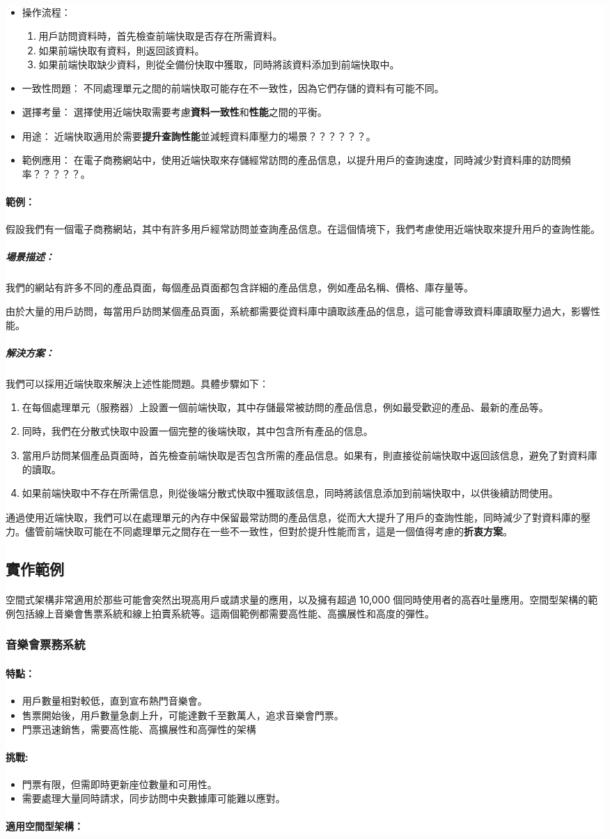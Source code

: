 -   操作流程：

    1.  用戶訪問資料時，首先檢查前端快取是否存在所需資料。
    2.  如果前端快取有資料，則返回該資料。
    3.  如果前端快取缺少資料，則從全備份快取中獲取，同時將該資料添加到前端快取中。

-   一致性問題： 不同處理單元之間的前端快取可能存在不一致性，因為它們存儲的資料有可能不同。

-   選擇考量： 選擇使用近端快取需要考慮**資料一致性**和**性能**之間的平衡。

-   用途： 近端快取適用於需要**提升查詢性能**並減輕資料庫壓力的場景？？？？？？。

-   範例應用： 在電子商務網站中，使用近端快取來存儲經常訪問的產品信息，以提升用戶的查詢速度，同時減少對資料庫的訪問頻率？？？？？。

#### 範例：

假設我們有一個電子商務網站，其中有許多用戶經常訪問並查詢產品信息。在這個情境下，我們考慮使用近端快取來提升用戶的查詢性能。

##### 場景描述：

我們的網站有許多不同的產品頁面，每個產品頁面都包含詳細的產品信息，例如產品名稱、價格、庫存量等。

由於大量的用戶訪問，每當用戶訪問某個產品頁面，系統都需要從資料庫中讀取該產品的信息，這可能會導致資料庫讀取壓力過大，影響性能。

##### 解決方案：

我們可以採用近端快取來解決上述性能問題。具體步驟如下：

1. 在每個處理單元（服務器）上設置一個前端快取，其中存儲最常被訪問的產品信息，例如最受歡迎的產品、最新的產品等。

2. 同時，我們在分散式快取中設置一個完整的後端快取，其中包含所有產品的信息。

3. 當用戶訪問某個產品頁面時，首先檢查前端快取是否包含所需的產品信息。如果有，則直接從前端快取中返回該信息，避免了對資料庫的讀取。

4. 如果前端快取中不存在所需信息，則從後端分散式快取中獲取該信息，同時將該信息添加到前端快取中，以供後續訪問使用。

通過使用近端快取，我們可以在處理單元的內存中保留最常訪問的產品信息，從而大大提升了用戶的查詢性能，同時減少了對資料庫的壓力。儘管前端快取可能在不同處理單元之間存在一些不一致性，但對於提升性能而言，這是一個值得考慮的**折衷方案**。

## 實作範例

空間式架構非常適用於那些可能會突然出現高用戶或請求量的應用，以及擁有超過 10,000 個同時使用者的高吞吐量應用。空間型架構的範例包括線上音樂會售票系統和線上拍賣系統等。這兩個範例都需要高性能、高擴展性和高度的彈性。

### 音樂會票務系統

#### 特點：

-   用戶數量相對較低，直到宣布熱門音樂會。
-   售票開始後，用戶數量急劇上升，可能達數千至數萬人，追求音樂會門票。
-   門票迅速銷售，需要高性能、高擴展性和高彈性的架構

#### 挑戰:

-   門票有限，但需即時更新座位數量和可用性。
-   需要處理大量同時請求，同步訪問中央數據庫可能難以應對。

#### 適用空間型架構：
